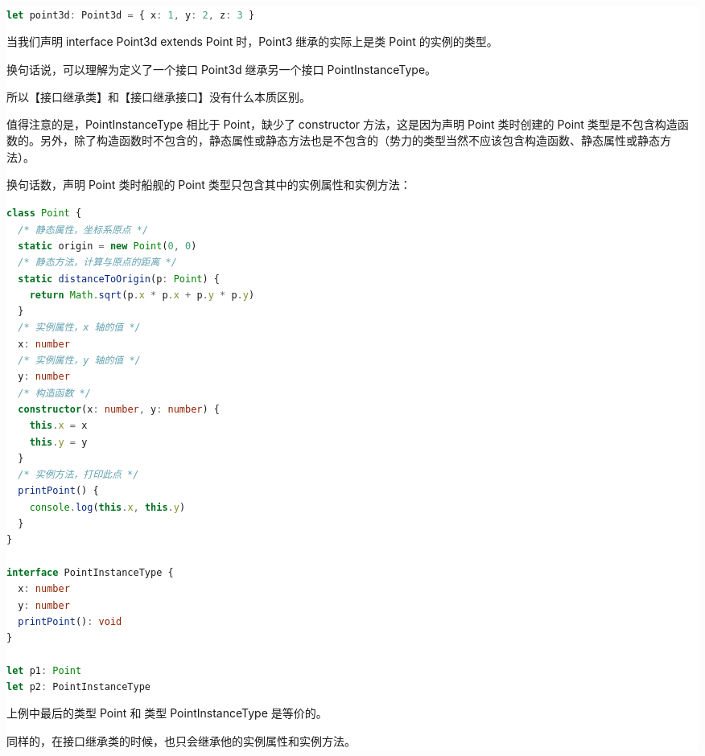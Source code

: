 ```ts
let point3d: Point3d = { x: 1, y: 2, z: 3 }
```

当我们声明 interface Point3d extends Point 时，Point3 继承的实际上是类 Point 的实例的类型。

换句话说，可以理解为定义了一个接口 Point3d 继承另一个接口 PointInstanceType。

所以【接口继承类】和【接口继承接口】没有什么本质区别。

值得注意的是，PointInstanceType 相比于 Point，缺少了 constructor 方法，这是因为声明 Point 类时创建的 Point 类型是不包含构造函数的。另外，除了构造函数时不包含的，静态属性或静态方法也是不包含的（势力的类型当然不应该包含构造函数、静态属性或静态方法）。

换句话数，声明 Point 类时船舰的 Point 类型只包含其中的实例属性和实例方法：

```ts
class Point {
  /* 静态属性，坐标系原点 */
  static origin = new Point(0, 0)
  /* 静态方法，计算与原点的距离 */
  static distanceToOrigin(p: Point) {
    return Math.sqrt(p.x * p.x + p.y * p.y)
  }
  /* 实例属性，x 轴的值 */
  x: number
  /* 实例属性，y 轴的值 */
  y: number
  /* 构造函数 */
  constructor(x: number, y: number) {
    this.x = x
    this.y = y
  }
  /* 实例方法，打印此点 */
  printPoint() {
    console.log(this.x, this.y)
  }
}

interface PointInstanceType {
  x: number
  y: number
  printPoint(): void
}

let p1: Point
let p2: PointInstanceType
```

上例中最后的类型 Point 和 类型 PointInstanceType 是等价的。

同样的，在接口继承类的时候，也只会继承他的实例属性和实例方法。
